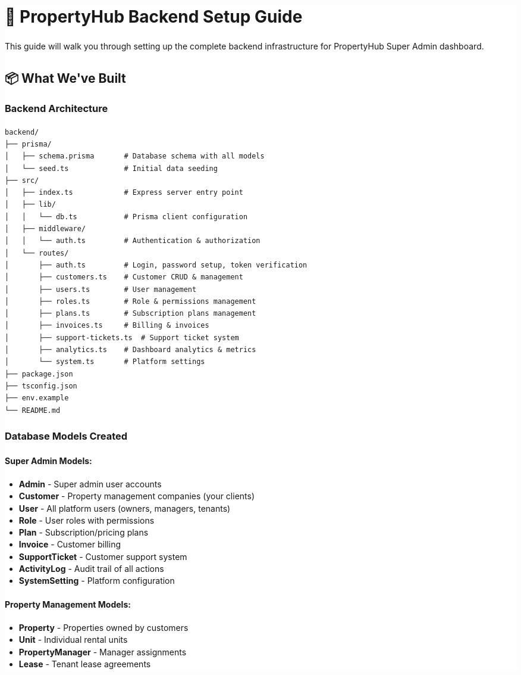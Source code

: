 # 🚀 PropertyHub Backend Setup Guide

This guide will walk you through setting up the complete backend infrastructure for PropertyHub Super Admin dashboard.

## 📦 What We've Built

### Backend Architecture

```
backend/
├── prisma/
│   ├── schema.prisma       # Database schema with all models
│   └── seed.ts             # Initial data seeding
├── src/
│   ├── index.ts            # Express server entry point
│   ├── lib/
│   │   └── db.ts           # Prisma client configuration
│   ├── middleware/
│   │   └── auth.ts         # Authentication & authorization
│   └── routes/
│       ├── auth.ts         # Login, password setup, token verification
│       ├── customers.ts    # Customer CRUD & management
│       ├── users.ts        # User management
│       ├── roles.ts        # Role & permissions management
│       ├── plans.ts        # Subscription plans management
│       ├── invoices.ts     # Billing & invoices
│       ├── support-tickets.ts  # Support ticket system
│       ├── analytics.ts    # Dashboard analytics & metrics
│       └── system.ts       # Platform settings
├── package.json
├── tsconfig.json
├── env.example
└── README.md
```

### Database Models Created

#### Super Admin Models:
- **Admin** - Super admin user accounts
- **Customer** - Property management companies (your clients)
- **User** - All platform users (owners, managers, tenants)
- **Role** - User roles with permissions
- **Plan** - Subscription/pricing plans
- **Invoice** - Customer billing
- **SupportTicket** - Customer support system
- **ActivityLog** - Audit trail of all actions
- **SystemSetting** - Platform configuration

#### Property Management Models:
- **Property** - Properties owned by customers
- **Unit** - Individual rental units
- **PropertyManager** - Manager assignments
- **Lease** - Tenant lease agreements
